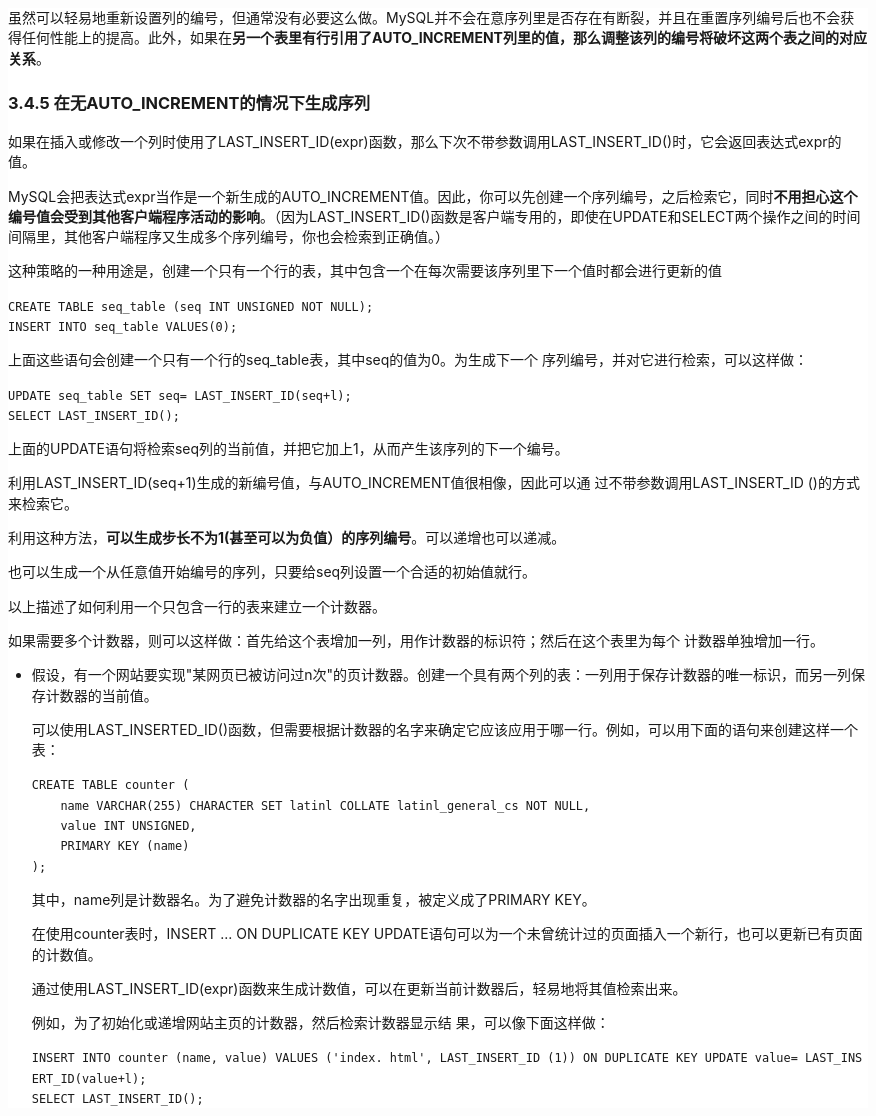 虽然可以轻易地重新设置列的编号，但通常没有必要这么做。MySQL并不会在意序列里是否存在有断裂，并且在重置序列编号后也不会获得任何性能上的提高。此外，如果在**另一个表里有行引用了AUTO_INCREMENT列里的值，那么调整该列的编号将破坏这两个表之间的对应关系**。

### 3.4.5 在无AUTO_INCREMENT的情况下生成序列

如果在插入或修改一个列时使用了LAST_INSERT_ID(expr)函数，那么下次不带参数调用LAST_INSERT_ID()时，它会返回表达式expr的值。

MySQL会把表达式expr当作是一个新生成的AUTO_INCREMENT值。因此，你可以先创建一个序列编号，之后检索它，同时**不用担心这个编号值会受到其他客户端程序活动的影响**。（因为LAST_INSERT_ID()函数是客户端专用的，即使在UPDATE和SELECT两个操作之间的时间间隔里，其他客户端程序又生成多个序列编号，你也会检索到正确值。）

这种策略的一种用途是，创建一个只有一个行的表，其中包含一个在每次需要该序列里下一个值时都会进行更新的值

```mysql
CREATE TABLE seq_table (seq INT UNSIGNED NOT NULL);
INSERT INTO seq_table VALUES(0);
```

上面这些语句会创建一个只有一个行的seq_table表，其中seq的值为0。为生成下一个 序列编号，并对它进行检索，可以这样做：

```mysql
UPDATE seq_table SET seq= LAST_INSERT_ID(seq+l);
SELECT LAST_INSERT_ID();
```

上面的UPDATE语句将检索seq列的当前值，并把它加上1，从而产生该序列的下一个编号。

利用LAST_INSERT_ID(seq+1)生成的新编号值，与AUTO_INCREMENT值很相像，因此可以通 过不带参数调用LAST_INSERT_ID ()的方式来检索它。

利用这种方法，**可以生成步长不为1(甚至可以为负值）的序列编号**。可以递增也可以递减。      

也可以生成一个从任意值开始编号的序列，只要给seq列设置一个合适的初始值就行。

以上描述了如何利用一个只包含一行的表来建立一个计数器。

如果需要多个计数器，则可以这样做：首先给这个表增加一列，用作计数器的标识符；然后在这个表里为每个 计数器单独增加一行。

* 假设，有一个网站要实现"某网页已被访问过n次"的页计数器。创建一个具有两个列的表：一列用于保存计数器的唯一标识，而另一列保存计数器的当前值。

    可以使用LAST_INSERTED_ID()函数，但需要根据计数器的名字来确定它应该应用于哪一行。例如，可以用下面的语句来创建这样一个表：

    ```mysql
    CREATE TABLE counter (
        name VARCHAR(255) CHARACTER SET latinl COLLATE latinl_general_cs NOT NULL,
        value INT UNSIGNED,
        PRIMARY KEY (name)
    );
    ```

    其中，name列是计数器名。为了避免计数器的名字出现重复，被定义成了PRIMARY KEY。

    在使用counter表时，INSERT ... ON DUPLICATE KEY UPDATE语句可以为一个未曾统计过的页面插入一个新行，也可以更新已有页面的计数值。

    通过使用LAST_INSERT_ID(expr)函数来生成计数值，可以在更新当前计数器后，轻易地将其值检索出来。

    例如，为了初始化或递增网站主页的计数器，然后检索计数器显示结 果，可以像下面这样做：

    ```mysql
    INSERT INTO counter (name, value) VALUES ('index. html', LAST_INSERT_ID (1)) ON DUPLICATE KEY UPDATE value= LAST_INSERT_ID(value+l);
    SELECT LAST_INSERT_ID();
    ```
